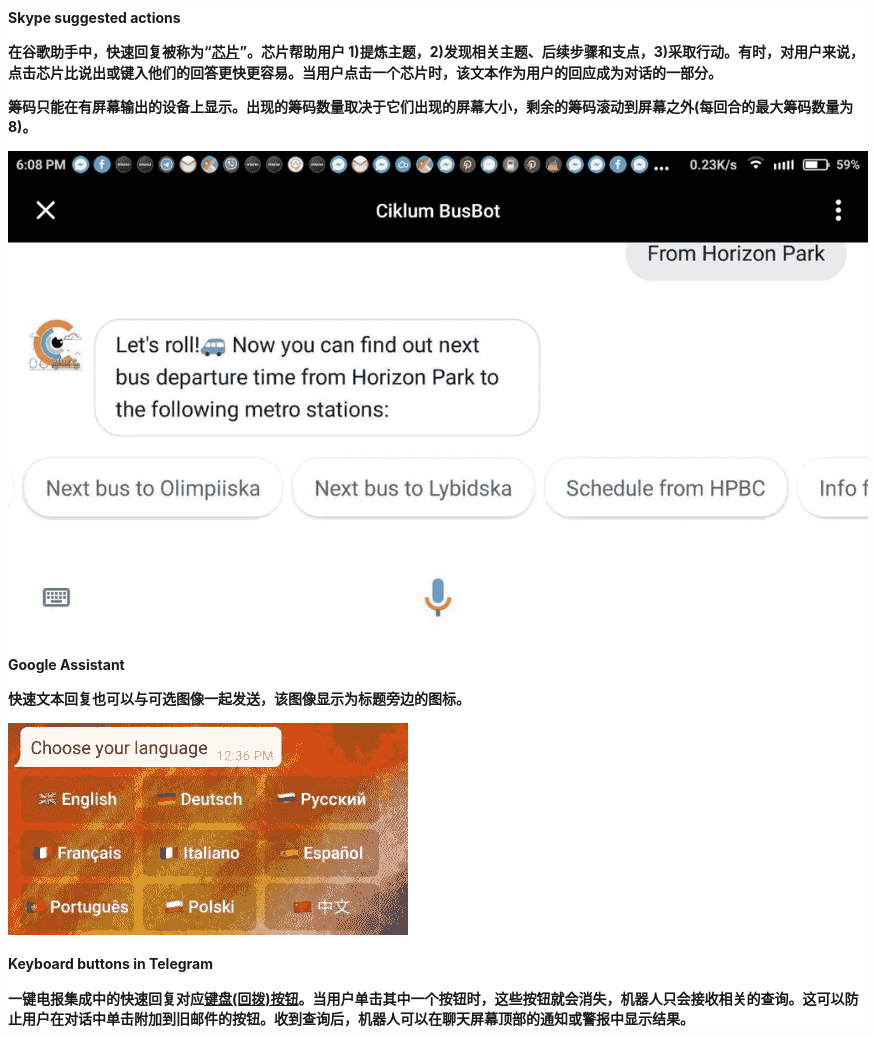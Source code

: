 ****Skype suggested actions****

****在谷歌助手中，快速回复被称为“[芯片](https://developers.google.com/actions/assistant/responses#suggestion_chips)”。芯片帮助用户 1)提炼主题，2)发现相关主题、后续步骤和支点，3)采取行动。有时，对用户来说，点击芯片比说出或键入他们的回答更快更容易。当用户点击一个芯片时，该文本作为用户的回应成为对话的一部分。****

****筹码只能在有屏幕输出的设备上显示。出现的筹码数量取决于它们出现的屏幕大小，剩余的筹码滚动到屏幕之外(每回合的最大筹码数量为 8)。****

****![](img/0238f3d68280430a17905fbe211528cd.png)****

****Google Assistant****

****快速文本回复也可以与可选图像一起发送，该图像显示为标题旁边的图标。****

****![](img/fa6dd5046f25f6d10ba59ae6fafe988f.png)****

****Keyboard buttons in Telegram****

****一键电报集成中的快速回复对应[键盘(回拨)按钮](https://core.telegram.org/bots/2-0-intro#callback-buttons)。当用户单击其中一个按钮时，这些按钮就会消失，机器人只会接收相关的查询。这可以防止用户在对话中单击附加到旧邮件的按钮。收到查询后，机器人可以在聊天屏幕顶部的通知或警报中显示结果。****
